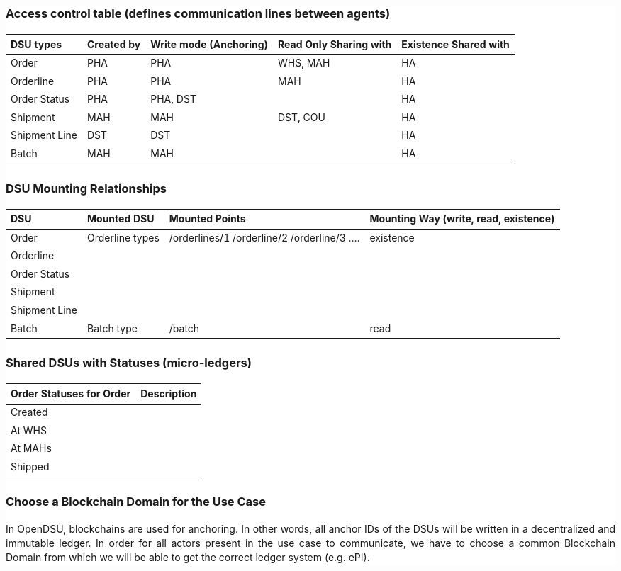 

###  **Access control table (defines communication lines between agents)**

| DSU types     | Created by  | Write mode (Anchoring)  | Read Only Sharing with    | Existence Shared with    |
|:--------------|:------------|:------------------------|:--------------------------|:-------------------------|
| Order         | PHA         | PHA                     | WHS, MAH                  | HA                       |
| Orderline     | PHA         | PHA                     | MAH                       | HA                       |
| Order Status  | PHA         | PHA, DST                |                           | HA                       |
| Shipment      | MAH         | MAH                     | DST, COU                  | HA                       |
| Shipment Line | DST         | DST                     |                           | HA                       |
| Batch         | MAH         | MAH                     |                           | HA                       |



### **DSU Mounting Relationships**

| DSU           | Mounted DSU     | Mounted Points                             | Mounting Way (write, read, existence) |
|:--------------|:----------------|:-------------------------------------------|:--------------------------------------|
| Order         | Orderline types | /orderlines/1 /orderline/2 /orderline/3 …. | existence                             |
| Orderline     |                 |                                            |                                       |
| Order Status  |                 |                                            |                                       |
| Shipment      |                 |                                            |                                       |
| Shipment Line |                 |                                            |                                       |
| Batch         | Batch type      | /batch                                     | read                                  |



### **Shared DSUs with Statuses (micro-ledgers)**

| Order Statuses for Order   | Description  |
|:---------------------------|:-------------|
| Created                    |              |
| At WHS                     |              |
| At MAHs                    |              |
| Shipped                    |              |



### **Choose a Blockchain Domain for the Use Case**

<p style='text-align: justify;'>In OpenDSU, blockchains are used for anchoring. In other words, all anchor IDs of the DSUs will be written in a decentralized and immutable ledger. In order for all actors present in the use case to communicate, we have to choose a common Blockchain Domain from which we will be able to get the correct ledger system (e.g. ePI).
</p>
